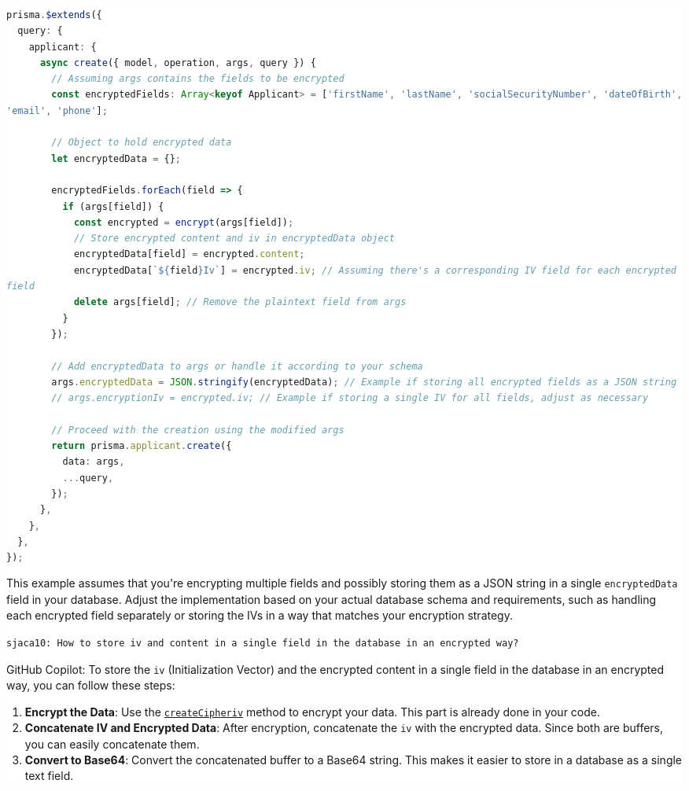 ```typescript
prisma.$extends({
  query: {
    applicant: {
      async create({ model, operation, args, query }) {
        // Assuming args contains the fields to be encrypted
        const encryptedFields: Array<keyof Applicant> = ['firstName', 'lastName', 'socialSecurityNumber', 'dateOfBirth', 'email', 'phone'];
        
        // Object to hold encrypted data
        let encryptedData = {};

        encryptedFields.forEach(field => {
          if (args[field]) {
            const encrypted = encrypt(args[field]);
            // Store encrypted content and iv in encryptedData object
            encryptedData[field] = encrypted.content;
            encryptedData[`${field}Iv`] = encrypted.iv; // Assuming there's a corresponding IV field for each encrypted field
            delete args[field]; // Remove the plaintext field from args
          }
        });

        // Add encryptedData to args or handle it according to your schema
        args.encryptedData = JSON.stringify(encryptedData); // Example if storing all encrypted fields as a JSON string
        // args.encryptionIv = encrypted.iv; // Example if storing a single IV for all fields, adjust as necessary

        // Proceed with the creation using the modified args
        return prisma.applicant.create({
          data: args,
          ...query,
        });
      },
    },
  },
});
```

This example assumes that you're encrypting multiple fields and possibly storing them as a JSON string in a single `encryptedData` field in your database. Adjust the implementation based on your actual database schema and requirements, such as handling each encrypted field separately or storing the IVs in a way that matches your encryption strategy.

```
sjaca10: How to store iv and content in a single field in the database in an encrypted way?
```

GitHub Copilot: To store the `iv` (Initialization Vector) and the encrypted content in a single field in the database in an encrypted way, you can follow these steps:

1. **Encrypt the Data**: Use the [`createCipheriv`](command:_github.copilot.openSymbolFromReferences?%5B%7B%22%24mid%22%3A1%2C%22external%22%3A%22file%3A%2F%2F%2FUsers%2Fjav%2FLibrary%2FCaches%2Ftypescript%2F5.5%2Fnode_modules%2F%2540types%2Fnode%2Fcrypto.d.ts%22%2C%22path%22%3A%22%2FUsers%2Fjav%2FLibrary%2FCaches%2Ftypescript%2F5.5%2Fnode_modules%2F%40types%2Fnode%2Fcrypto.d.ts%22%2C%22scheme%22%3A%22file%22%7D%2C%7B%22line%22%3A762%2C%22character%22%3A4%7D%5D "../../Library/Caches/typescript/5.5/node_modules/@types/node/crypto.d.ts") method to encrypt your data. This part is already done in your code.
2. **Concatenate IV and Encrypted Data**: After encryption, concatenate the `iv` with the encrypted data. Since both are buffers, you can easily concatenate them.
3. **Convert to Base64**: Convert the concatenated buffer to a Base64 string. This makes it easier to store in a database as a single text field.